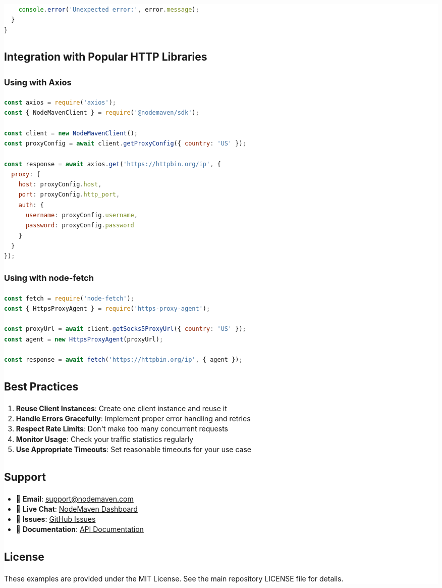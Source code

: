 ```javascript
    console.error('Unexpected error:', error.message);
  }
}
```

## Integration with Popular HTTP Libraries

### Using with Axios
```javascript
const axios = require('axios');
const { NodeMavenClient } = require('@nodemaven/sdk');

const client = new NodeMavenClient();
const proxyConfig = await client.getProxyConfig({ country: 'US' });

const response = await axios.get('https://httpbin.org/ip', {
  proxy: {
    host: proxyConfig.host,
    port: proxyConfig.http_port,
    auth: {
      username: proxyConfig.username,
      password: proxyConfig.password
    }
  }
});
```

### Using with node-fetch
```javascript
const fetch = require('node-fetch');
const { HttpsProxyAgent } = require('https-proxy-agent');

const proxyUrl = await client.getSocks5ProxyUrl({ country: 'US' });
const agent = new HttpsProxyAgent(proxyUrl);

const response = await fetch('https://httpbin.org/ip', { agent });
```

## Best Practices

1. **Reuse Client Instances**: Create one client instance and reuse it
2. **Handle Errors Gracefully**: Implement proper error handling and retries
3. **Respect Rate Limits**: Don't make too many concurrent requests
4. **Monitor Usage**: Check your traffic statistics regularly
5. **Use Appropriate Timeouts**: Set reasonable timeouts for your use case

## Support

- 📧 **Email**: [support@nodemaven.com](mailto:support@nodemaven.com)
- 💬 **Live Chat**: [NodeMaven Dashboard](https://dashboard.nodemaven.com)
- 🐛 **Issues**: [GitHub Issues](https://github.com/nodemavencom/proxy/issues)
- 📖 **Documentation**: [API Documentation](https://dashboard.nodemaven.com/documentation)

## License

These examples are provided under the MIT License. See the main repository LICENSE file for details. 